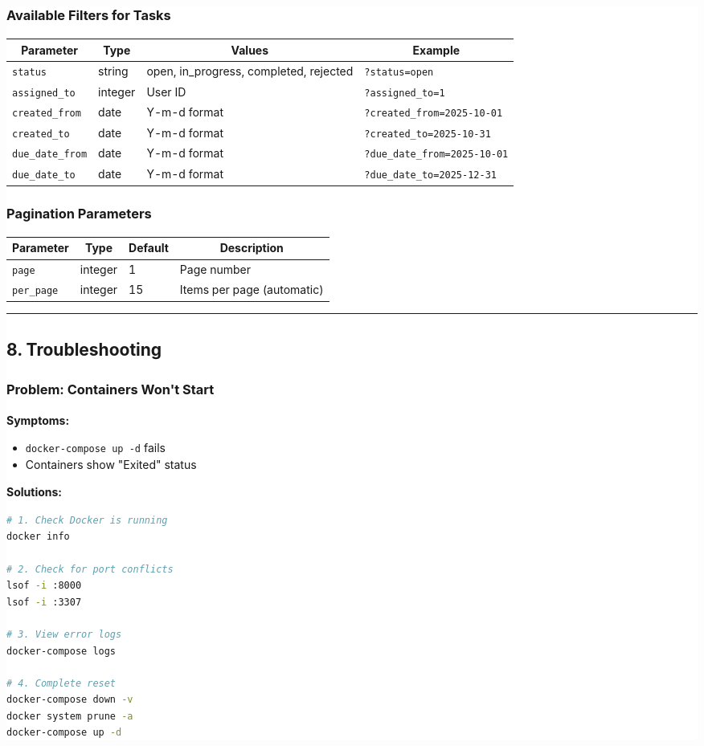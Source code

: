 ### Available Filters for Tasks

| Parameter | Type | Values | Example |
|-----------|------|--------|---------|
| `status` | string | open, in_progress, completed, rejected | `?status=open` |
| `assigned_to` | integer | User ID | `?assigned_to=1` |
| `created_from` | date | Y-m-d format | `?created_from=2025-10-01` |
| `created_to` | date | Y-m-d format | `?created_to=2025-10-31` |
| `due_date_from` | date | Y-m-d format | `?due_date_from=2025-10-01` |
| `due_date_to` | date | Y-m-d format | `?due_date_to=2025-12-31` |

### Pagination Parameters

| Parameter | Type | Default | Description |
|-----------|------|---------|-------------|
| `page` | integer | 1 | Page number |
| `per_page` | integer | 15 | Items per page (automatic) |

---

## 8. Troubleshooting

### Problem: Containers Won't Start

**Symptoms:**
- `docker-compose up -d` fails
- Containers show "Exited" status

**Solutions:**

```bash
# 1. Check Docker is running
docker info

# 2. Check for port conflicts
lsof -i :8000
lsof -i :3307

# 3. View error logs
docker-compose logs

# 4. Complete reset
docker-compose down -v
docker system prune -a
docker-compose up -d
```
